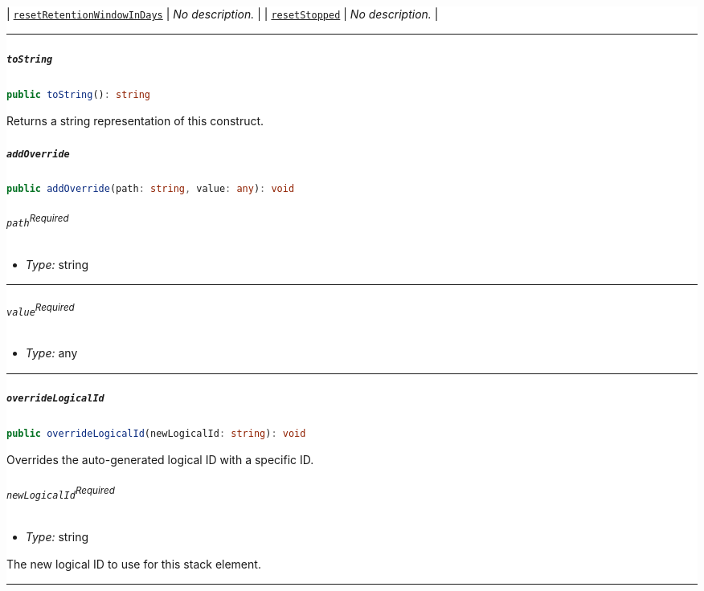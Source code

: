 | <code><a href="#@cdktf/provider-databricks.databaseInstance.DatabaseInstance.resetRetentionWindowInDays">resetRetentionWindowInDays</a></code> | *No description.* |
| <code><a href="#@cdktf/provider-databricks.databaseInstance.DatabaseInstance.resetStopped">resetStopped</a></code> | *No description.* |

---

##### `toString` <a name="toString" id="@cdktf/provider-databricks.databaseInstance.DatabaseInstance.toString"></a>

```typescript
public toString(): string
```

Returns a string representation of this construct.

##### `addOverride` <a name="addOverride" id="@cdktf/provider-databricks.databaseInstance.DatabaseInstance.addOverride"></a>

```typescript
public addOverride(path: string, value: any): void
```

###### `path`<sup>Required</sup> <a name="path" id="@cdktf/provider-databricks.databaseInstance.DatabaseInstance.addOverride.parameter.path"></a>

- *Type:* string

---

###### `value`<sup>Required</sup> <a name="value" id="@cdktf/provider-databricks.databaseInstance.DatabaseInstance.addOverride.parameter.value"></a>

- *Type:* any

---

##### `overrideLogicalId` <a name="overrideLogicalId" id="@cdktf/provider-databricks.databaseInstance.DatabaseInstance.overrideLogicalId"></a>

```typescript
public overrideLogicalId(newLogicalId: string): void
```

Overrides the auto-generated logical ID with a specific ID.

###### `newLogicalId`<sup>Required</sup> <a name="newLogicalId" id="@cdktf/provider-databricks.databaseInstance.DatabaseInstance.overrideLogicalId.parameter.newLogicalId"></a>

- *Type:* string

The new logical ID to use for this stack element.

---
